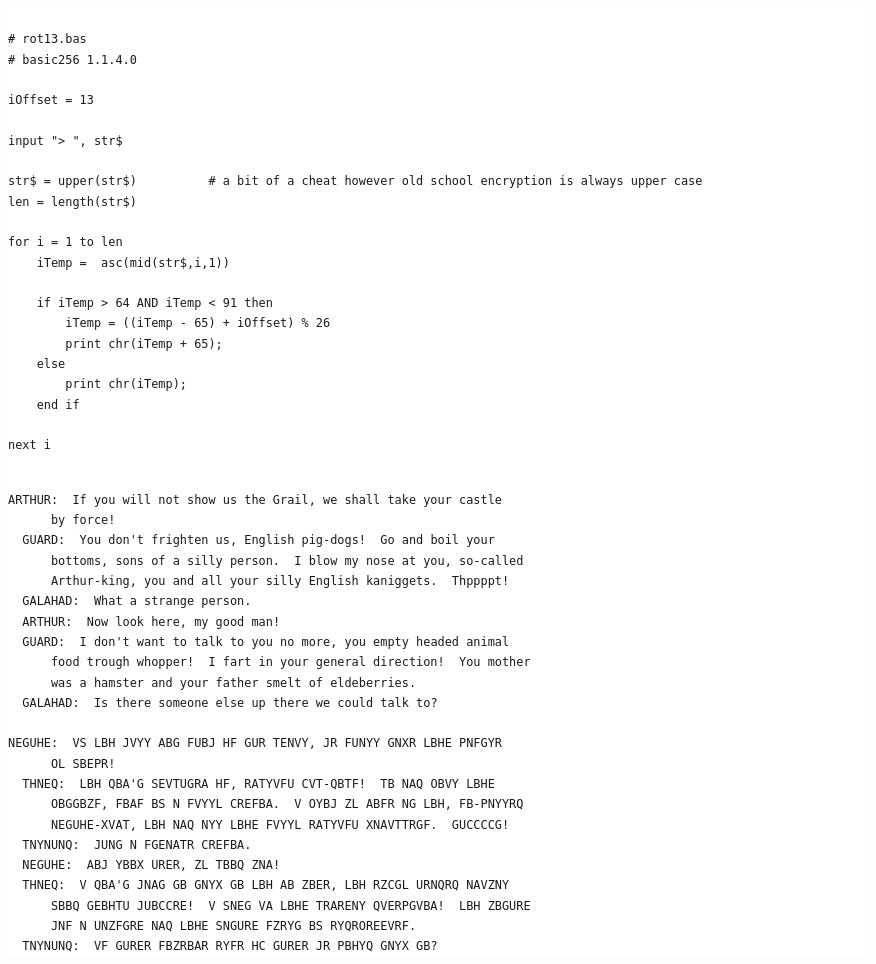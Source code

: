 
```basic256

# rot13.bas
# basic256 1.1.4.0

iOffset = 13

input "> ", str$

str$ = upper(str$)          # a bit of a cheat however old school encryption is always upper case
len = length(str$)

for i = 1 to len
    iTemp =  asc(mid(str$,i,1))

    if iTemp > 64 AND iTemp < 91 then
        iTemp = ((iTemp - 65) + iOffset) % 26
        print chr(iTemp + 65);
    else
        print chr(iTemp);
    end if

next i

```

```txt

ARTHUR:  If you will not show us the Grail, we shall take your castle
      by force!
  GUARD:  You don't frighten us, English pig-dogs!  Go and boil your
      bottoms, sons of a silly person.  I blow my nose at you, so-called
      Arthur-king, you and all your silly English kaniggets.  Thppppt!
  GALAHAD:  What a strange person.
  ARTHUR:  Now look here, my good man!
  GUARD:  I don't want to talk to you no more, you empty headed animal
      food trough whopper!  I fart in your general direction!  You mother
      was a hamster and your father smelt of eldeberries.
  GALAHAD:  Is there someone else up there we could talk to?

NEGUHE:  VS LBH JVYY ABG FUBJ HF GUR TENVY, JR FUNYY GNXR LBHE PNFGYR
      OL SBEPR!
  THNEQ:  LBH QBA'G SEVTUGRA HF, RATYVFU CVT-QBTF!  TB NAQ OBVY LBHE
      OBGGBZF, FBAF BS N FVYYL CREFBA.  V OYBJ ZL ABFR NG LBH, FB-PNYYRQ
      NEGUHE-XVAT, LBH NAQ NYY LBHE FVYYL RATYVFU XNAVTTRGF.  GUCCCCG!
  TNYNUNQ:  JUNG N FGENATR CREFBA.
  NEGUHE:  ABJ YBBX URER, ZL TBBQ ZNA!
  THNEQ:  V QBA'G JNAG GB GNYX GB LBH AB ZBER, LBH RZCGL URNQRQ NAVZNY
      SBBQ GEBHTU JUBCCRE!  V SNEG VA LBHE TRARENY QVERPGVBA!  LBH ZBGURE
      JNF N UNZFGRE NAQ LBHE SNGURE FZRYG BS RYQROREEVRF.
  TNYNUNQ:  VF GURER FBZRBAR RYFR HC GURER JR PBHYQ GNYX GB?

```

